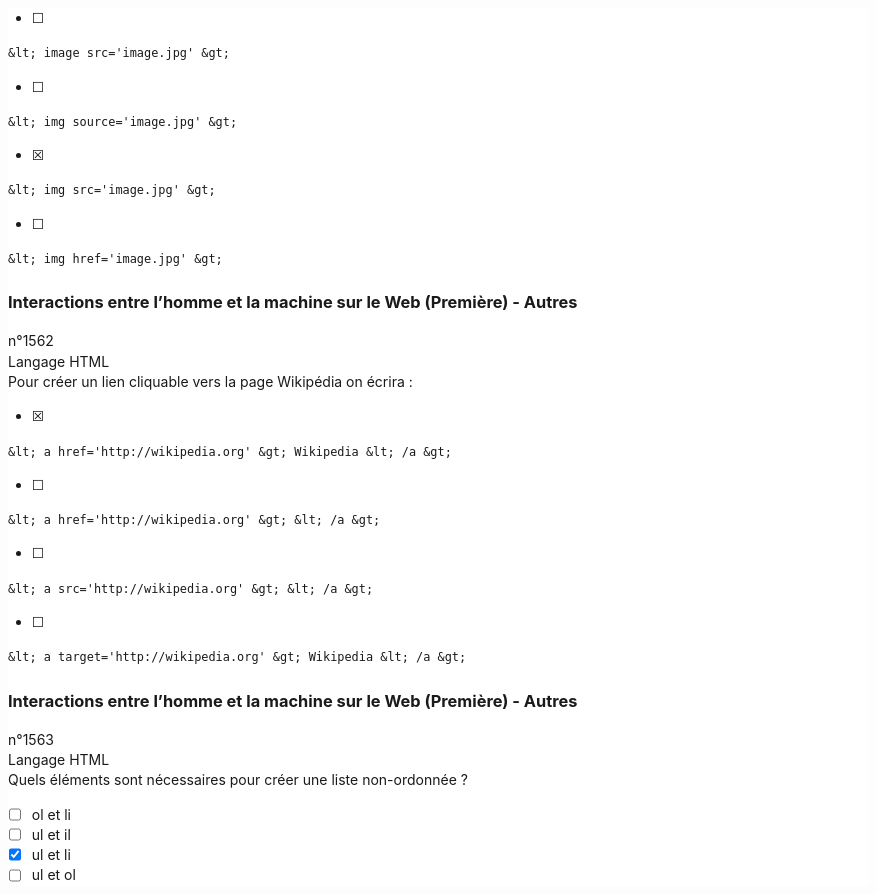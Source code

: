 

- [ ] 
```{.quiz}
&lt; image src='image.jpg' &gt;
```
- [ ] 
```{.quiz}
&lt; img source='image.jpg' &gt;
```
- [X] 
```{.quiz}
&lt; img src='image.jpg' &gt;
```
- [ ] 
```{.quiz}
&lt; img href='image.jpg' &gt;
```

### Interactions entre l’homme et la machine sur le Web (Première) - Autres
n°1562
<br>
Langage HTML<br>
Pour créer un lien cliquable vers la page Wikipédia on écrira :



- [X] 
```{.quiz}
&lt; a href='http://wikipedia.org' &gt; Wikipedia &lt; /a &gt;
```
- [ ] 
```{.quiz}
&lt; a href='http://wikipedia.org' &gt; &lt; /a &gt;
```
- [ ] 
```{.quiz}
&lt; a src='http://wikipedia.org' &gt; &lt; /a &gt;
```
- [ ] 
```{.quiz}
&lt; a target='http://wikipedia.org' &gt; Wikipedia &lt; /a &gt;
```

### Interactions entre l’homme et la machine sur le Web (Première) - Autres
n°1563
<br>
Langage HTML<br>
Quels éléments sont nécessaires pour créer une liste non-ordonnée ?



- [ ] ol et li
- [ ] ul et il
- [X] ul et li
- [ ] ul et ol
